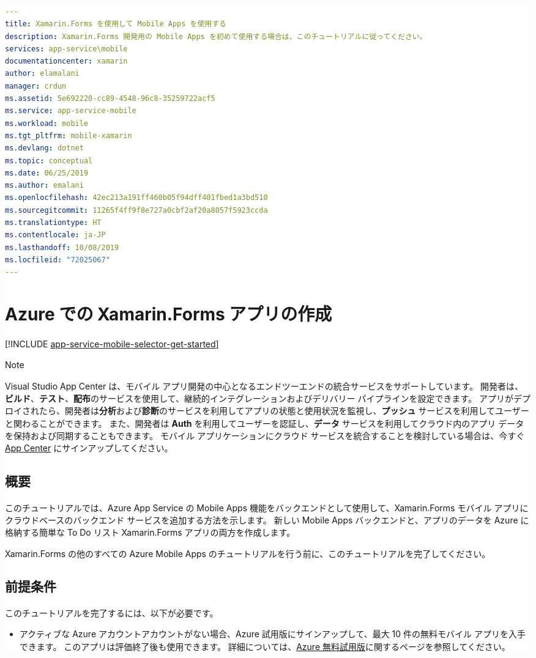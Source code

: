```yaml
---
title: Xamarin.Forms を使用して Mobile Apps を使用する
description: Xamarin.Forms 開発用の Mobile Apps を初めて使用する場合は、このチュートリアルに従ってください。
services: app-service\mobile
documentationcenter: xamarin
author: elamalani
manager: crdun
ms.assetid: 5e692220-cc89-4548-96c8-35259722acf5
ms.service: app-service-mobile
ms.workload: mobile
ms.tgt_pltfrm: mobile-xamarin
ms.devlang: dotnet
ms.topic: conceptual
ms.date: 06/25/2019
ms.author: emalani
ms.openlocfilehash: 42ec213a191ff460b05f94dff401fbed1a3bd510
ms.sourcegitcommit: 11265f4ff9f8e727a0cbf2af20a8057f5923ccda
ms.translationtype: HT
ms.contentlocale: ja-JP
ms.lasthandoff: 10/08/2019
ms.locfileid: "72025067"
---
```

# <a name="create-a-xamarinforms-app-with-azure"></a>Azure での Xamarin.Forms アプリの作成

[!INCLUDE [app-service-mobile-selector-get-started](../../includes/app-service-mobile-selector-get-started.md)]

> [!NOTE]
> Visual Studio App Center は、モバイル アプリ開発の中心となるエンドツーエンドの統合サービスをサポートしています。 開発者は、**ビルド**、**テスト**、**配布**のサービスを使用して、継続的インテグレーションおよびデリバリー パイプラインを設定できます。 アプリがデプロイされたら、開発者は**分析**および**診断**のサービスを利用してアプリの状態と使用状況を監視し、**プッシュ** サービスを利用してユーザーと関わることができます。 また、開発者は **Auth** を利用してユーザーを認証し、**データ** サービスを利用してクラウド内のアプリ データを保持および同期することもできます。
> モバイル アプリケーションにクラウド サービスを統合することを検討している場合は、今すぐ [App Center](https://appcenter.ms/?utm_source=zumo&utm_medium=Azure&utm_campaign=zumo%20doc) にサインアップしてください。

## <a name="overview"></a>概要
このチュートリアルでは、Azure App Service の Mobile Apps 機能をバックエンドとして使用して、Xamarin.Forms モバイル アプリにクラウドベースのバックエンド サービスを追加する方法を示します。 新しい Mobile Apps バックエンドと、アプリのデータを Azure に格納する簡単な To Do リスト Xamarin.Forms アプリの両方を作成します。

Xamarin.Forms の他のすべての Azure Mobile Apps のチュートリアルを行う前に、このチュートリアルを完了してください。

## <a name="prerequisites"></a>前提条件

このチュートリアルを完了するには、以下が必要です。

* アクティブな Azure アカウントアカウントがない場合、Azure 試用版にサインアップして、最大 10 件の無料モバイル アプリを入手できます。 このアプリは評価終了後も使用できます。 詳細については、[Azure 無料試用版](https://azure.microsoft.com/pricing/free-trial/)に関するページを参照してください。


[10]: ./media/app-service-mobile-xamarin-forms-get-started/mobile-quickstart-startup-ios.png
[11]: ./media/app-service-mobile-xamarin-forms-get-started/mobile-quickstart-startup-android.png
[12]: ./media/app-service-mobile-xamarin-forms-get-started/mobile-quickstart-startup-windows.png
[Install Xamarin]: https://docs.microsoft.com/xamarin/cross-platform/get-started/installation/